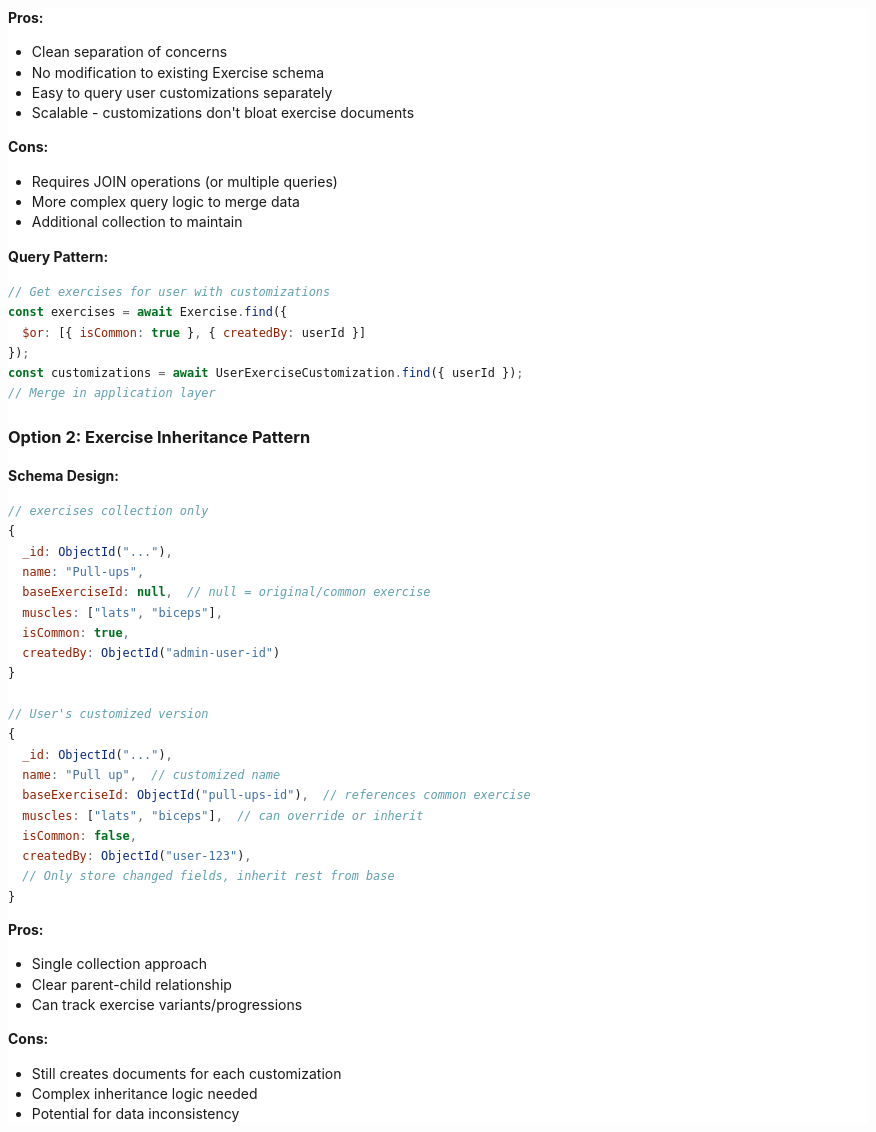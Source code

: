 **Pros:**
- Clean separation of concerns
- No modification to existing Exercise schema
- Easy to query user customizations separately
- Scalable - customizations don't bloat exercise documents

**Cons:**
- Requires JOIN operations (or multiple queries)
- More complex query logic to merge data
- Additional collection to maintain

**Query Pattern:**
```javascript
// Get exercises for user with customizations
const exercises = await Exercise.find({ 
  $or: [{ isCommon: true }, { createdBy: userId }] 
});
const customizations = await UserExerciseCustomization.find({ userId });
// Merge in application layer
```

### Option 2: Exercise Inheritance Pattern

**Schema Design:**
```javascript
// exercises collection only
{
  _id: ObjectId("..."),
  name: "Pull-ups",
  baseExerciseId: null,  // null = original/common exercise
  muscles: ["lats", "biceps"],
  isCommon: true,
  createdBy: ObjectId("admin-user-id")
}

// User's customized version
{
  _id: ObjectId("..."),
  name: "Pull up",  // customized name
  baseExerciseId: ObjectId("pull-ups-id"),  // references common exercise
  muscles: ["lats", "biceps"],  // can override or inherit
  isCommon: false,
  createdBy: ObjectId("user-123"),
  // Only store changed fields, inherit rest from base
}
```

**Pros:**
- Single collection approach
- Clear parent-child relationship
- Can track exercise variants/progressions

**Cons:**
- Still creates documents for each customization
- Complex inheritance logic needed
- Potential for data inconsistency
